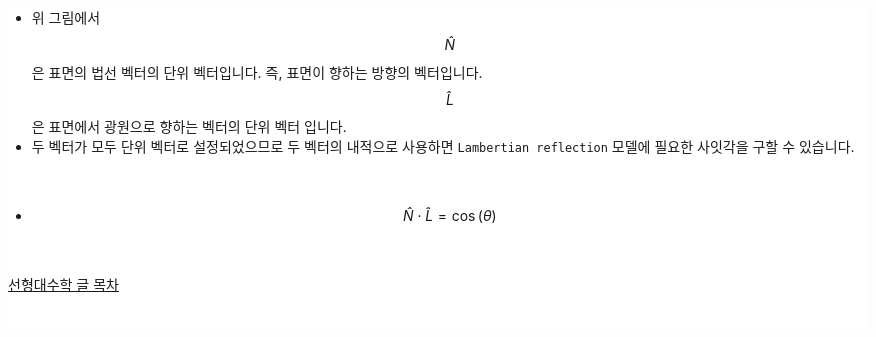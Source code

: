 - 위 그림에서 $$ \hat{N} $$ 은 표면의 법선 벡터의 단위 벡터입니다. 즉, 표면이 향하는 방향의 벡터입니다. $$ \hat{L} $$ 은 표면에서 광원으로 향하는 벡터의 단위 벡터 입니다.
- 두 벡터가 모두 단위 벡터로 설정되었으므로 두 벡터의 내적으로 사용하면 `Lambertian reflection` 모델에 필요한 사잇각을 구할 수 있습니다.

<br>

- $$ \hat{N} \cdot \hat{L} = \cos{(\theta)} $$

<br>

[선형대수학 글 목차](https://gaussian37.github.io/math-la-table/)

<br>

